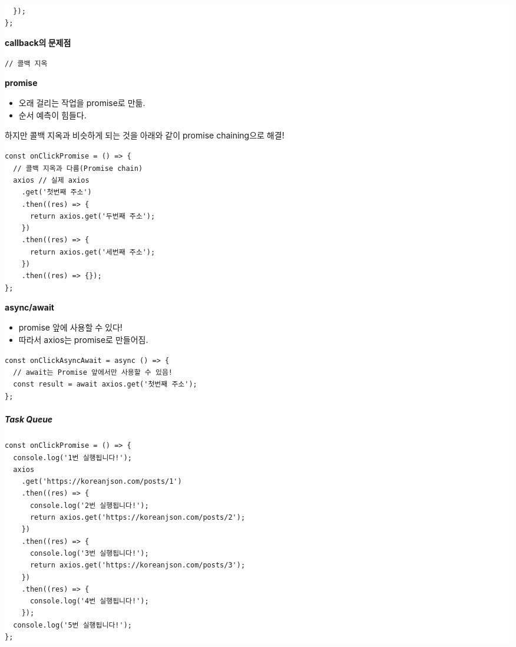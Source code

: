 ```tsx
  });
};
```

**callback의 문제점**

```tsx
// 콜백 지옥
```

**promise**

- 오래 걸리는 작업을 promise로 만듦.
- 순서 예측이 힘들다.

하지만 콜백 지옥과 비슷하게 되는 것을 아래와 같이 promise chaining으로 해결!

```tsx
const onClickPromise = () => {
  // 콜백 지옥과 다름(Promise chain)
  axios // 실제 axios
    .get('첫번째 주소')
    .then((res) => {
      return axios.get('두번째 주소');
    })
    .then((res) => {
      return axios.get('세번째 주소');
    })
    .then((res) => {});
};
```

**async/await**

- promise 앞에 사용할 수 있다!
- 따라서 axios는 promise로 만들어짐.

```tsx
const onClickAsyncAwait = async () => {
  // await는 Promise 앞에서만 사용할 수 있음!
  const result = await axios.get('첫번째 주소');
};
```

##### Task Queue

```tsx
const onClickPromise = () => {
  console.log('1번 실행됩니다!');
  axios
    .get('https://koreanjson.com/posts/1')
    .then((res) => {
      console.log('2번 실행됩니다!');
      return axios.get('https://koreanjson.com/posts/2');
    })
    .then((res) => {
      console.log('3번 실행됩니다!');
      return axios.get('https://koreanjson.com/posts/3');
    })
    .then((res) => {
      console.log('4번 실행됩니다!');
    });
  console.log('5번 실행됩니다!');
};
```
